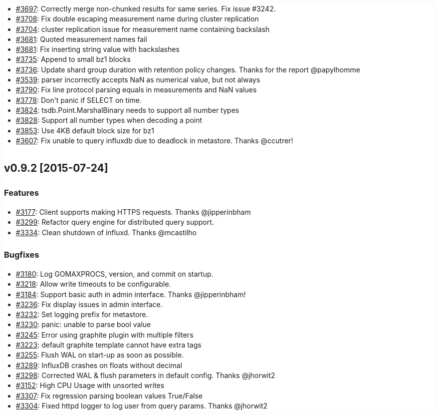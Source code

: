 - [#3697](https://github.com/darshanman40/influxdb/issues/3697):  Correctly merge non-chunked results for same series. Fix issue #3242.
- [#3708](https://github.com/darshanman40/influxdb/issues/3708): Fix double escaping measurement name during cluster replication
- [#3704](https://github.com/darshanman40/influxdb/issues/3704): cluster replication issue for measurement name containing backslash
- [#3681](https://github.com/darshanman40/influxdb/issues/3681): Quoted measurement names fail
- [#3681](https://github.com/darshanman40/influxdb/issues/3682): Fix inserting string value with backslashes
- [#3735](https://github.com/darshanman40/influxdb/issues/3735): Append to small bz1 blocks
- [#3736](https://github.com/darshanman40/influxdb/pull/3736): Update shard group duration with retention policy changes. Thanks for the report @papylhomme
- [#3539](https://github.com/darshanman40/influxdb/issues/3539): parser incorrectly accepts NaN as numerical value, but not always
- [#3790](https://github.com/darshanman40/influxdb/pull/3790): Fix line protocol parsing equals in measurements and NaN values
- [#3778](https://github.com/darshanman40/influxdb/pull/3778): Don't panic if SELECT on time.
- [#3824](https://github.com/darshanman40/influxdb/issues/3824): tsdb.Point.MarshalBinary needs to support all number types
- [#3828](https://github.com/darshanman40/influxdb/pull/3828): Support all number types when decoding a point
- [#3853](https://github.com/darshanman40/influxdb/pull/3853): Use 4KB default block size for bz1
- [#3607](https://github.com/darshanman40/influxdb/issues/3607): Fix unable to query influxdb due to deadlock in metastore.  Thanks @ccutrer!

## v0.9.2 [2015-07-24]

### Features
- [#3177](https://github.com/darshanman40/influxdb/pull/3177): Client supports making HTTPS requests. Thanks @jipperinbham
- [#3299](https://github.com/darshanman40/influxdb/pull/3299): Refactor query engine for distributed query support.
- [#3334](https://github.com/darshanman40/influxdb/pull/3334): Clean shutdown of influxd. Thanks @mcastilho

### Bugfixes

- [#3180](https://github.com/darshanman40/influxdb/pull/3180): Log GOMAXPROCS, version, and commit on startup.
- [#3218](https://github.com/darshanman40/influxdb/pull/3218): Allow write timeouts to be configurable.
- [#3184](https://github.com/darshanman40/influxdb/pull/3184): Support basic auth in admin interface. Thanks @jipperinbham!
- [#3236](https://github.com/darshanman40/influxdb/pull/3236): Fix display issues in admin interface.
- [#3232](https://github.com/darshanman40/influxdb/pull/3232): Set logging prefix for metastore.
- [#3230](https://github.com/darshanman40/influxdb/issues/3230): panic: unable to parse bool value
- [#3245](https://github.com/darshanman40/influxdb/issues/3245): Error using graphite plugin with multiple filters
- [#3223](https://github.com/darshanman40/influxdb/issues/323): default graphite template cannot have extra tags
- [#3255](https://github.com/darshanman40/influxdb/pull/3255): Flush WAL on start-up as soon as possible.
- [#3289](https://github.com/darshanman40/influxdb/issues/3289): InfluxDB crashes on floats without decimal
- [#3298](https://github.com/darshanman40/influxdb/pull/3298): Corrected WAL & flush parameters in default config. Thanks @jhorwit2
- [#3152](https://github.com/darshanman40/influxdb/issues/3159): High CPU Usage with unsorted writes
- [#3307](https://github.com/darshanman40/influxdb/pull/3307): Fix regression parsing boolean values True/False
- [#3304](https://github.com/darshanman40/influxdb/pull/3304): Fixed httpd logger to log user from query params. Thanks @jhorwit2